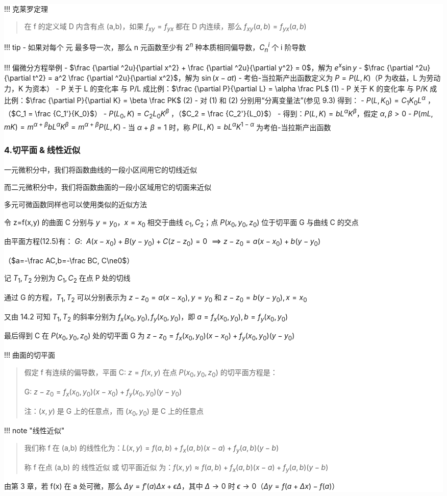 
!!! 克莱罗定理
> 在 f 的定义域 D 内含有点 (a,b)，如果 $f_{xy} = f_{yx}$ 都在 D 内连续，那么 $f_{xy}(a,b) = f_{yx}(a,b)$

!!! tip
	- 如果对每个 元 最多导一次，那么 n 元函数至少有 $2^n$ 种本质相同偏导数，$C_n^i$ 个 i 阶导数

!!! 偏微分方程举例
	- $\frac {\partial ^2u}{\partial x^2} + \frac {\partial ^2u}{\partial y^2} = 0$，解为 $e^x\sin y$
	- $\frac {\partial ^2u}{\partial t^2} = a^2 \frac {\partial ^2u}{\partial x^2}$，解为 $\sin (x-at)$
	- 考伯-当拉斯产出函数定义为 $P = P(L, K)$（P 为收益，L 为劳动力，K 为资本）
		- P 关于 L 的变化率 与 P/L 成比例：$\frac {\partial P}{\partial L} = \alpha \frac PL$ (1)
		- P 关于 K 的变化率 与 P/K 成比例：$\frac {\partial P}{\partial K} = \beta \frac PK$ (2)
		- 对 (1) 和 (2) 分别用“分离变量法”(参见 9.3) 得到：
			- $P(L, K_0) = C_1K_0L^{\alpha}$ ，（$C_1 = \frac {C_1'}{K_0}$）
			- $P(L_0, K) = C_2L_0K^{\beta}$ ，（$C_2 = \frac {C_2'}{L_0}$）
			- 得到：$P(L, K) = bL^{\alpha}K^{\beta}$，假定 $\alpha,\beta > 0$
		- $P(mL, mK) = m^{\alpha+\beta}bL^{\alpha}K^{\beta} = m^{\alpha+\beta}P(L,K)$
		- 当 $\alpha+\beta=1$ 时，称 $P(L,K) = bL^{\alpha}K^{1-\alpha}$ 为考伯-当拉斯产出函数


### 4.切平面 & 线性近似 ###

一元微积分中，我们将函数曲线的一段小区间用它的切线近似

而二元微积分中，我们将函数曲面的一段小区域用它的切面来近似

多元可微函数同样也可以使用类似的近似方法


令 z=f(x,y) 的曲面 C 分别与 $y=y_0$，$x=x_0$ 相交于曲线 $c_1,C_2$；点 $P(x_0,y_0,z_0)$ 位于切平面 G 与曲线 C 的交点

由平面方程(12.5)有： $G:~~A(x-x_0)+B(y-y_0)+C(z-z_0)=0$  $\implies z-z_0=a(x-x_0)+b(y-y_0)$

（$a=-\frac AC,b=-\frac BC, C\ne0$）

记 $T_1,T_2$ 分别为 $C_1,C_2$ 在点 P 处的切线

通过 G 的方程，$T_1,T_2$ 可以分别表示为 $z-z_0=a(x-x_0), y=y_0$ 和 $z-z_0=b(y-y_0), x=x_0$

又由 14.2 可知 $T_1,T_2$ 的斜率分别为 $f_x(x_0,y_0), f_y(x_0,y_0)$，即 $a=f_x(x_0,y_0), b=f_y(x_0,y_0)$

最后得到 C 在 $P(x_0,y_0,z_0)$ 处的切平面 G 为 $z-z_0=f_x(x_0,y_0)(x-x_0)+f_y(x_0,y_0)(y-y_0)$

!!! 曲面的切平面
> 假定 f 有连续的偏导数，平面 C: $z=f(x,y)$ 在点 $P(x_0,y_0,z_0)$ 的切平面方程是：
> 
> G: $z-z_0=f_x(x_0,y_0)(x-x_0)+f_y(x_0,y_0)(y-y_0)$
> 
> 注：$(x,y)$ 是 G 上的任意点，而 $(x_0,y_0)$ 是 C 上的任意点


!!! note "线性近似"
> 我们称 f 在 (a,b) 的线性化为：$L(x, y) = f(a,b) + f_x(a,b)(x-a) + f_y(a,b)(y-b)$
> 
> 称 f 在点 (a,b) 的 线性近似 或 切平面近似 为：$f(x,y) \approx f(a,b) + f_x(a,b)(x-a) + f_y(a,b)(y-b)$


由第 3 章，若 f(x) 在 a 处可微，那么 $\Delta y = f'(a)\Delta x + \epsilon\Delta$，其中 $\Delta\to 0$ 时 $\epsilon\to 0$（$\Delta y = f(a + \Delta x) - f(a)$）
